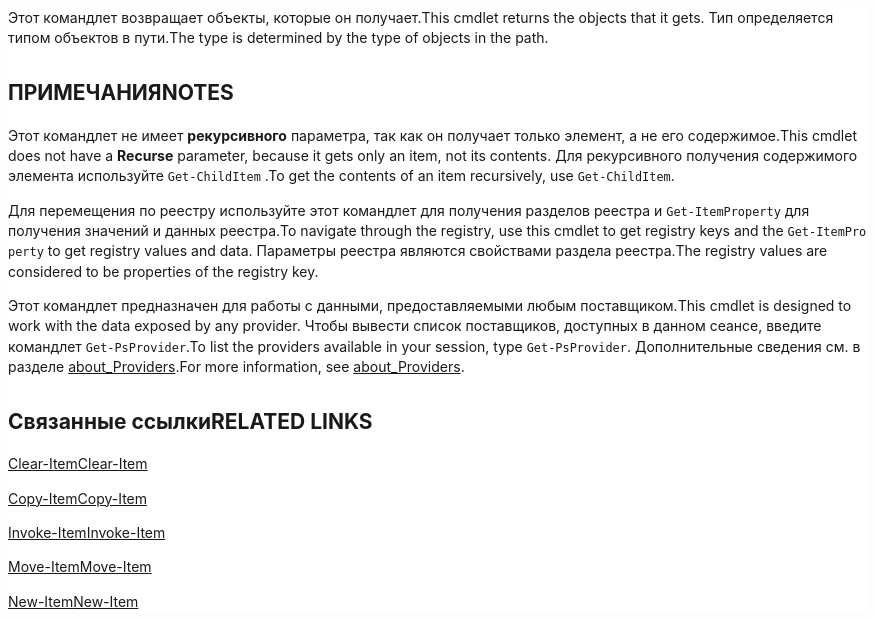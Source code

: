 <span data-ttu-id="6ce59-206">Этот командлет возвращает объекты, которые он получает.</span><span class="sxs-lookup"><span data-stu-id="6ce59-206">This cmdlet returns the objects that it gets.</span></span> <span data-ttu-id="6ce59-207">Тип определяется типом объектов в пути.</span><span class="sxs-lookup"><span data-stu-id="6ce59-207">The type is determined by the type of objects in the path.</span></span>

## <span data-ttu-id="6ce59-208">ПРИМЕЧАНИЯ</span><span class="sxs-lookup"><span data-stu-id="6ce59-208">NOTES</span></span>

<span data-ttu-id="6ce59-209">Этот командлет не имеет **рекурсивного** параметра, так как он получает только элемент, а не его содержимое.</span><span class="sxs-lookup"><span data-stu-id="6ce59-209">This cmdlet does not have a **Recurse** parameter, because it gets only an item, not its contents.</span></span>
<span data-ttu-id="6ce59-210">Для рекурсивного получения содержимого элемента используйте `Get-ChildItem` .</span><span class="sxs-lookup"><span data-stu-id="6ce59-210">To get the contents of an item recursively, use `Get-ChildItem`.</span></span>

<span data-ttu-id="6ce59-211">Для перемещения по реестру используйте этот командлет для получения разделов реестра и `Get-ItemProperty` для получения значений и данных реестра.</span><span class="sxs-lookup"><span data-stu-id="6ce59-211">To navigate through the registry, use this cmdlet to get registry keys and the `Get-ItemProperty` to get registry values and data.</span></span> <span data-ttu-id="6ce59-212">Параметры реестра являются свойствами раздела реестра.</span><span class="sxs-lookup"><span data-stu-id="6ce59-212">The registry values are considered to be properties of the registry key.</span></span>

<span data-ttu-id="6ce59-213">Этот командлет предназначен для работы с данными, предоставляемыми любым поставщиком.</span><span class="sxs-lookup"><span data-stu-id="6ce59-213">This cmdlet is designed to work with the data exposed by any provider.</span></span> <span data-ttu-id="6ce59-214">Чтобы вывести список поставщиков, доступных в данном сеансе, введите командлет `Get-PsProvider`.</span><span class="sxs-lookup"><span data-stu-id="6ce59-214">To list the providers available in your session, type `Get-PsProvider`.</span></span> <span data-ttu-id="6ce59-215">Дополнительные сведения см. в разделе [about_Providers](../Microsoft.PowerShell.Core/About/about_Providers.md).</span><span class="sxs-lookup"><span data-stu-id="6ce59-215">For more information, see [about_Providers](../Microsoft.PowerShell.Core/About/about_Providers.md).</span></span>

## <span data-ttu-id="6ce59-216">Связанные ссылки</span><span class="sxs-lookup"><span data-stu-id="6ce59-216">RELATED LINKS</span></span>

[<span data-ttu-id="6ce59-217">Clear-Item</span><span class="sxs-lookup"><span data-stu-id="6ce59-217">Clear-Item</span></span>](Clear-Item.md)

[<span data-ttu-id="6ce59-218">Copy-Item</span><span class="sxs-lookup"><span data-stu-id="6ce59-218">Copy-Item</span></span>](Copy-Item.md)

[<span data-ttu-id="6ce59-219">Invoke-Item</span><span class="sxs-lookup"><span data-stu-id="6ce59-219">Invoke-Item</span></span>](Invoke-Item.md)

[<span data-ttu-id="6ce59-220">Move-Item</span><span class="sxs-lookup"><span data-stu-id="6ce59-220">Move-Item</span></span>](Move-Item.md)

[<span data-ttu-id="6ce59-221">New-Item</span><span class="sxs-lookup"><span data-stu-id="6ce59-221">New-Item</span></span>](New-Item.md)
